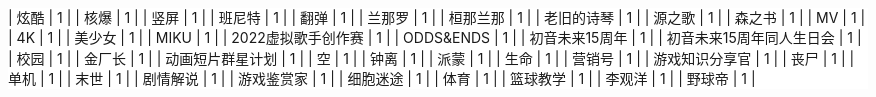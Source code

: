 | 炫酷 | 1 |
| 核爆 | 1 |
| 竖屏 | 1 |
| 班尼特 | 1 |
| 翻弹 | 1 |
| 兰那罗 | 1 |
| 桓那兰那 | 1 |
| 老旧的诗琴 | 1 |
| 源之歌 | 1 |
| 森之书 | 1 |
| MV | 1 |
| 4K | 1 |
| 美少女 | 1 |
| MIKU | 1 |
| 2022虚拟歌手创作赛 | 1 |
| ODDS&ENDS | 1 |
| 初音未来15周年 | 1 |
| 初音未来15周年同人生日会 | 1 |
| 校园 | 1 |
| 金厂长 | 1 |
| 动画短片群星计划 | 1 |
| 空 | 1 |
| 钟离 | 1 |
| 派蒙 | 1 |
| 生命 | 1 |
| 营销号 | 1 |
| 游戏知识分享官 | 1 |
| 丧尸 | 1 |
| 单机 | 1 |
| 末世 | 1 |
| 剧情解说 | 1 |
| 游戏鉴赏家 | 1 |
| 细胞迷途 | 1 |
| 体育 | 1 |
| 篮球教学 | 1 |
| 李观洋 | 1 |
| 野球帝 | 1 |